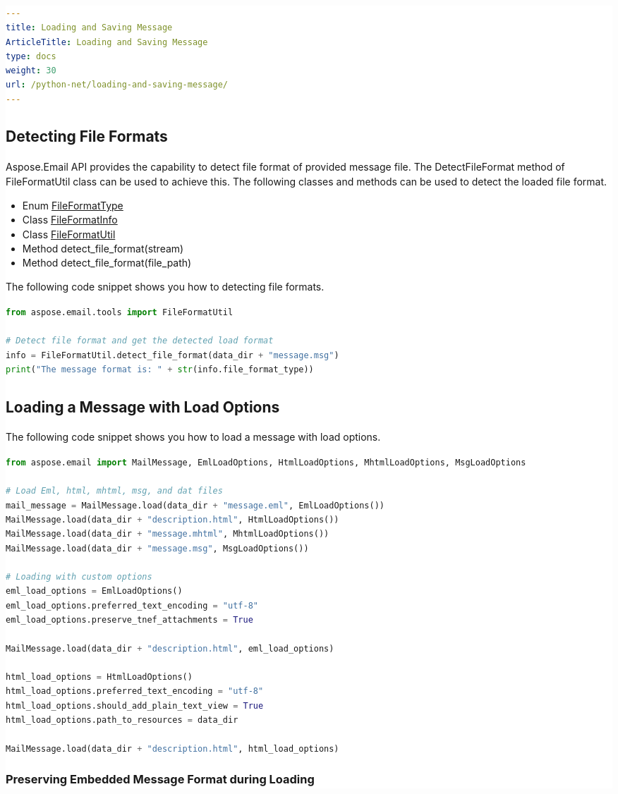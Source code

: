 ```yaml
---
title: Loading and Saving Message
ArticleTitle: Loading and Saving Message
type: docs
weight: 30
url: /python-net/loading-and-saving-message/
---
```



## **Detecting File Formats**
Aspose.Email API provides the capability to detect file format of provided message file. The DetectFileFormat method of FileFormatUtil class can be used to achieve this. The following classes and methods can be used to detect the loaded file format.

- Enum [FileFormatType](https://reference.aspose.com/email/python-net/aspose.email/fileformattype/)
- Class [FileFormatInfo](https://reference.aspose.com/email/python-net/aspose.email/fileformatinfo/)
- Class [FileFormatUtil](https://reference.aspose.com/email/python-net/aspose.email.tools/fileformatutil/)
- Method detect_file_format(stream)
- Method detect_file_format(file_path)

The following code snippet shows you how to detecting file formats.

```py
from aspose.email.tools import FileFormatUtil

# Detect file format and get the detected load format
info = FileFormatUtil.detect_file_format(data_dir + "message.msg")
print("The message format is: " + str(info.file_format_type))
```
## **Loading a Message with Load Options**
The following code snippet shows you how to load a message with load options.

```py
from aspose.email import MailMessage, EmlLoadOptions, HtmlLoadOptions, MhtmlLoadOptions, MsgLoadOptions

# Load Eml, html, mhtml, msg, and dat files
mail_message = MailMessage.load(data_dir + "message.eml", EmlLoadOptions())
MailMessage.load(data_dir + "description.html", HtmlLoadOptions())
MailMessage.load(data_dir + "message.mhtml", MhtmlLoadOptions())
MailMessage.load(data_dir + "message.msg", MsgLoadOptions())

# Loading with custom options
eml_load_options = EmlLoadOptions()
eml_load_options.preferred_text_encoding = "utf-8"
eml_load_options.preserve_tnef_attachments = True

MailMessage.load(data_dir + "description.html", eml_load_options)

html_load_options = HtmlLoadOptions()
html_load_options.preferred_text_encoding = "utf-8"
html_load_options.should_add_plain_text_view = True
html_load_options.path_to_resources = data_dir

MailMessage.load(data_dir + "description.html", html_load_options)
```
### **Preserving Embedded Message Format during Loading**
